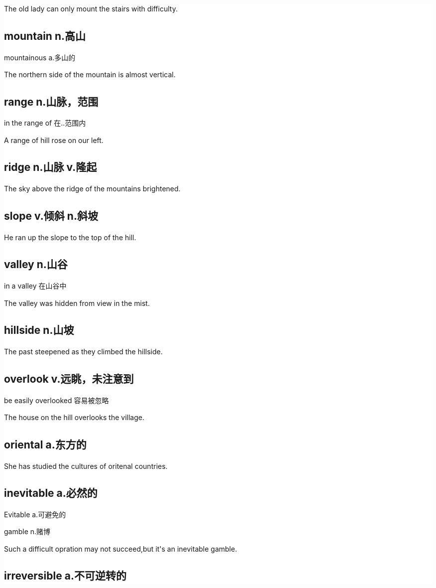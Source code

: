 The old lady can only mount the stairs with difficulty.

## mountain n.高山

mountainous a.多山的

The northern side of the mountain is almost vertical.

## range n.山脉，范围

in the range of 在..范围内

A range of hill rose on our left.

## ridge n.山脉 v.隆起

The sky above the ridge of the mountains brightened.

## slope v.倾斜 n.斜坡

He ran up the slope to the top of the hill.

## valley n.山谷

in a valley 在山谷中

The valley was hidden from view in the mist.

## hillside n.山坡

The past steepened as they climbed the hillside.

## overlook v.远眺，未注意到

be easily overlooked 容易被忽略

The house on the hill overlooks the village.

## oriental a.东方的

She has studied the cultures of oritenal countries.

## inevitable a.必然的

Evitable a.可避免的

gamble n.赌博

Such a difficult opration may not succeed,but it's an inevitable gamble.

## irreversible a.不可逆转的
